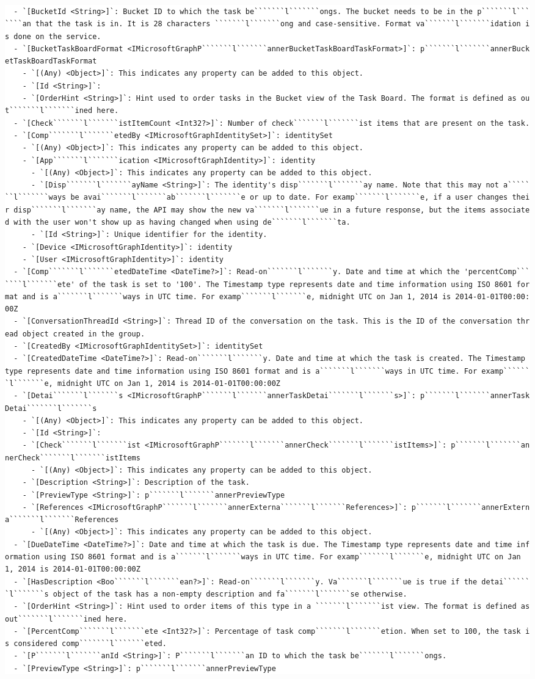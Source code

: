       - `[BucketId <String>]`: Bucket ID to which the task be```````l```````ongs. The bucket needs to be in the p```````l```````an that the task is in. It is 28 characters ```````l```````ong and case-sensitive. Format va```````l```````idation is done on the service.
      - `[BucketTaskBoardFormat <IMicrosoftGraphP```````l```````annerBucketTaskBoardTaskFormat>]`: p```````l```````annerBucketTaskBoardTaskFormat
        - `[(Any) <Object>]`: This indicates any property can be added to this object.
        - `[Id <String>]`: 
        - `[OrderHint <String>]`: Hint used to order tasks in the Bucket view of the Task Board. The format is defined as out```````l```````ined here.
      - `[Check```````l```````istItemCount <Int32?>]`: Number of check```````l```````ist items that are present on the task.
      - `[Comp```````l```````etedBy <IMicrosoftGraphIdentitySet>]`: identitySet
        - `[(Any) <Object>]`: This indicates any property can be added to this object.
        - `[App```````l```````ication <IMicrosoftGraphIdentity>]`: identity
          - `[(Any) <Object>]`: This indicates any property can be added to this object.
          - `[Disp```````l```````ayName <String>]`: The identity's disp```````l```````ay name. Note that this may not a```````l```````ways be avai```````l```````ab```````l```````e or up to date. For examp```````l```````e, if a user changes their disp```````l```````ay name, the API may show the new va```````l```````ue in a future response, but the items associated with the user won't show up as having changed when using de```````l```````ta.
          - `[Id <String>]`: Unique identifier for the identity.
        - `[Device <IMicrosoftGraphIdentity>]`: identity
        - `[User <IMicrosoftGraphIdentity>]`: identity
      - `[Comp```````l```````etedDateTime <DateTime?>]`: Read-on```````l```````y. Date and time at which the 'percentComp```````l```````ete' of the task is set to '100'. The Timestamp type represents date and time information using ISO 8601 format and is a```````l```````ways in UTC time. For examp```````l```````e, midnight UTC on Jan 1, 2014 is 2014-01-01T00:00:00Z
      - `[ConversationThreadId <String>]`: Thread ID of the conversation on the task. This is the ID of the conversation thread object created in the group.
      - `[CreatedBy <IMicrosoftGraphIdentitySet>]`: identitySet
      - `[CreatedDateTime <DateTime?>]`: Read-on```````l```````y. Date and time at which the task is created. The Timestamp type represents date and time information using ISO 8601 format and is a```````l```````ways in UTC time. For examp```````l```````e, midnight UTC on Jan 1, 2014 is 2014-01-01T00:00:00Z
      - `[Detai```````l```````s <IMicrosoftGraphP```````l```````annerTaskDetai```````l```````s>]`: p```````l```````annerTaskDetai```````l```````s
        - `[(Any) <Object>]`: This indicates any property can be added to this object.
        - `[Id <String>]`: 
        - `[Check```````l```````ist <IMicrosoftGraphP```````l```````annerCheck```````l```````istItems>]`: p```````l```````annerCheck```````l```````istItems
          - `[(Any) <Object>]`: This indicates any property can be added to this object.
        - `[Description <String>]`: Description of the task.
        - `[PreviewType <String>]`: p```````l```````annerPreviewType
        - `[References <IMicrosoftGraphP```````l```````annerExterna```````l```````References>]`: p```````l```````annerExterna```````l```````References
          - `[(Any) <Object>]`: This indicates any property can be added to this object.
      - `[DueDateTime <DateTime?>]`: Date and time at which the task is due. The Timestamp type represents date and time information using ISO 8601 format and is a```````l```````ways in UTC time. For examp```````l```````e, midnight UTC on Jan 1, 2014 is 2014-01-01T00:00:00Z
      - `[HasDescription <Boo```````l```````ean?>]`: Read-on```````l```````y. Va```````l```````ue is true if the detai```````l```````s object of the task has a non-empty description and fa```````l```````se otherwise.
      - `[OrderHint <String>]`: Hint used to order items of this type in a ```````l```````ist view. The format is defined as out```````l```````ined here.
      - `[PercentComp```````l```````ete <Int32?>]`: Percentage of task comp```````l```````etion. When set to 100, the task is considered comp```````l```````eted.
      - `[P```````l```````anId <String>]`: P```````l```````an ID to which the task be```````l```````ongs.
      - `[PreviewType <String>]`: p```````l```````annerPreviewType